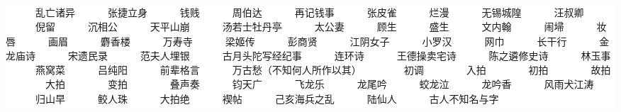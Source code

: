 　　　乱亡诸异
　　　张捷立身
　　　钱贱
　　　周伯达
　　　再记钱事
　　　张皮雀
　　　烂漫
　　　无锡城隍
　　　汪叔卿
　　　倪留
　　　沉相公
　　　天平山崩
　　　汤若士牡丹亭
　　　太公妻
　　　顾生
　　　盛生
　　　文内翰
　　　闹埽
　　　妆唇
　　　画眉
　　　麝香楼
　　　万寿寺
　　　梁姬传
　　　彭商贤
　　　江阴女子
　　　小罗汉
　　　网巾
　　　长干行
　　　金龙庙诗
　　　宋遗民录
　　　范夫人埋银
　　　古月头陀写经纪事
　　　连环诗
　　　王德操卖宅诗
　　　陈之遴修史诗
　　　林玉事
　　　燕窝菜
　　　吕纯阳
　　　前辈格言
　　　万古愁（不知何人所作以其） 
　　　　初调 
　　　　入拍 
　　　　初拍 
　　　　故拍 
　　　　大拍 
　　　　变拍 
　　　　叠声奏 
　　　钧天广
　　　飞龙乐
　　　龙尾吟
　　　蛟龙泣
　　　龙吟香
　　　风雨犬江涛
　　　归山早
　　　鲛人珠
　　　大拍绝
　　　褉帖
　　　己亥海兵之乱
　　　陆仙人
　　　古人不知名与字
　